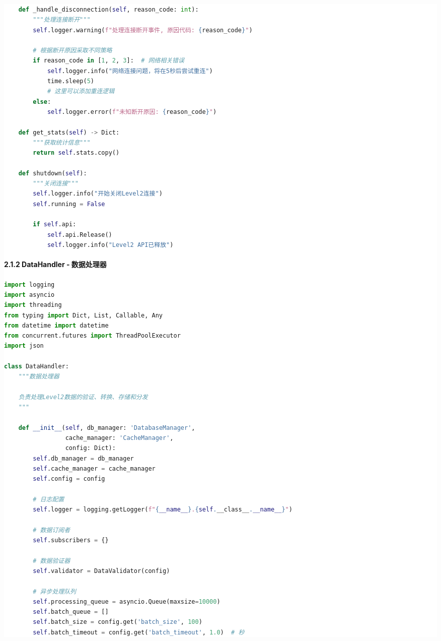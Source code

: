 ```python
    def _handle_disconnection(self, reason_code: int):
        """处理连接断开"""
        self.logger.warning(f"处理连接断开事件, 原因代码: {reason_code}")

        # 根据断开原因采取不同策略
        if reason_code in [1, 2, 3]:  # 网络相关错误
            self.logger.info("网络连接问题，将在5秒后尝试重连")
            time.sleep(5)
            # 这里可以添加重连逻辑
        else:
            self.logger.error(f"未知断开原因: {reason_code}")

    def get_stats(self) -> Dict:
        """获取统计信息"""
        return self.stats.copy()

    def shutdown(self):
        """关闭连接"""
        self.logger.info("开始关闭Level2连接")
        self.running = False

        if self.api:
            self.api.Release()
            self.logger.info("Level2 API已释放")
```

#### 2.1.2 DataHandler - 数据处理器
```python
import logging
import asyncio
import threading
from typing import Dict, List, Callable, Any
from datetime import datetime
from concurrent.futures import ThreadPoolExecutor
import json

class DataHandler:
    """数据处理器

    负责处理Level2数据的验证、转换、存储和分发
    """

    def __init__(self, db_manager: 'DatabaseManager',
                 cache_manager: 'CacheManager',
                 config: Dict):
        self.db_manager = db_manager
        self.cache_manager = cache_manager
        self.config = config

        # 日志配置
        self.logger = logging.getLogger(f"{__name__}.{self.__class__.__name__}")

        # 数据订阅者
        self.subscribers = {}

        # 数据验证器
        self.validator = DataValidator(config)

        # 异步处理队列
        self.processing_queue = asyncio.Queue(maxsize=10000)
        self.batch_queue = []
        self.batch_size = config.get('batch_size', 100)
        self.batch_timeout = config.get('batch_timeout', 1.0)  # 秒
```